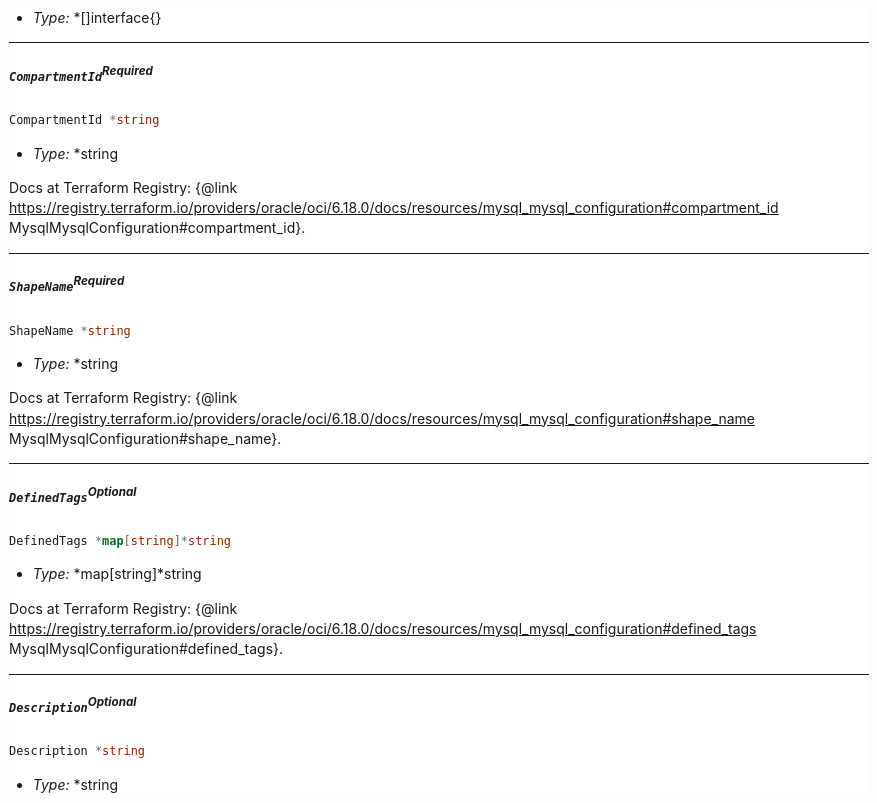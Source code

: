 - *Type:* *[]interface{}

---

##### `CompartmentId`<sup>Required</sup> <a name="CompartmentId" id="rhizo-co-terraform-provider-oci.mysqlMysqlConfiguration.MysqlMysqlConfigurationConfig.property.compartmentId"></a>

```go
CompartmentId *string
```

- *Type:* *string

Docs at Terraform Registry: {@link https://registry.terraform.io/providers/oracle/oci/6.18.0/docs/resources/mysql_mysql_configuration#compartment_id MysqlMysqlConfiguration#compartment_id}.

---

##### `ShapeName`<sup>Required</sup> <a name="ShapeName" id="rhizo-co-terraform-provider-oci.mysqlMysqlConfiguration.MysqlMysqlConfigurationConfig.property.shapeName"></a>

```go
ShapeName *string
```

- *Type:* *string

Docs at Terraform Registry: {@link https://registry.terraform.io/providers/oracle/oci/6.18.0/docs/resources/mysql_mysql_configuration#shape_name MysqlMysqlConfiguration#shape_name}.

---

##### `DefinedTags`<sup>Optional</sup> <a name="DefinedTags" id="rhizo-co-terraform-provider-oci.mysqlMysqlConfiguration.MysqlMysqlConfigurationConfig.property.definedTags"></a>

```go
DefinedTags *map[string]*string
```

- *Type:* *map[string]*string

Docs at Terraform Registry: {@link https://registry.terraform.io/providers/oracle/oci/6.18.0/docs/resources/mysql_mysql_configuration#defined_tags MysqlMysqlConfiguration#defined_tags}.

---

##### `Description`<sup>Optional</sup> <a name="Description" id="rhizo-co-terraform-provider-oci.mysqlMysqlConfiguration.MysqlMysqlConfigurationConfig.property.description"></a>

```go
Description *string
```

- *Type:* *string
